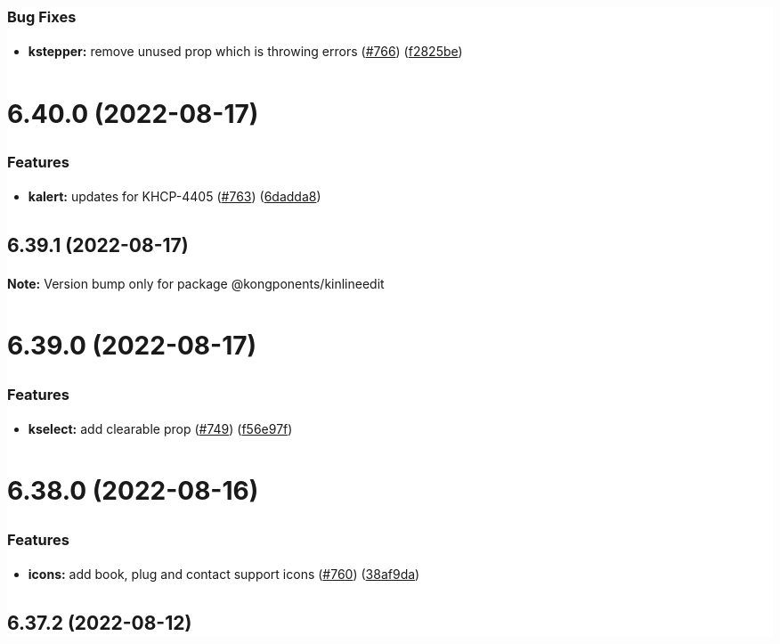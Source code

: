 
### Bug Fixes

* **kstepper:** remove unused prop which is throwing errors ([#766](https://github.com/Kong/kongponents/issues/766)) ([f2825be](https://github.com/Kong/kongponents/commit/f2825bef268c5971b7c3e22b6eecae7dbd26cd44))





# 6.40.0 (2022-08-17)


### Features

* **kalert:** updates for KHCP-4405 ([#763](https://github.com/Kong/kongponents/issues/763)) ([6dadda8](https://github.com/Kong/kongponents/commit/6dadda87389bf45f09f7d171602d9cadd32c7a21))





## 6.39.1 (2022-08-17)

**Note:** Version bump only for package @kongponents/kinlineedit





# 6.39.0 (2022-08-17)


### Features

* **kselect:** add clearable prop ([#749](https://github.com/Kong/kongponents/issues/749)) ([f56e97f](https://github.com/Kong/kongponents/commit/f56e97f4f485451b5bd8e59ed114799b64fac2c8))





# 6.38.0 (2022-08-16)


### Features

* **icons:** add book, plug and contact support icons ([#760](https://github.com/Kong/kongponents/issues/760)) ([38af9da](https://github.com/Kong/kongponents/commit/38af9da57e80c776d88df79c25edc460a34cf1c2))





## 6.37.2 (2022-08-12)
